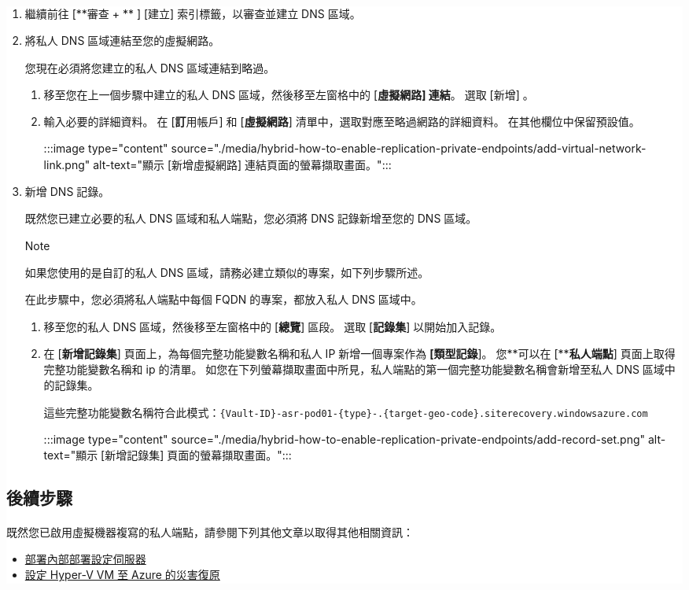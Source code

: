    1. 繼續前往 [**審查 \+ ** ] [建立] 索引標籤，以審查並建立 DNS 區域。

1. 將私人 DNS 區域連結至您的虛擬網路。

   您現在必須將您建立的私人 DNS 區域連結到略過。

   1. 移至您在上一個步驟中建立的私人 DNS 區域，然後移至左窗格中的 [**虛擬網路] 連結**。 選取 [新增]  。

   1. 輸入必要的詳細資料。 在 [**訂**用帳戶] 和 [**虛擬網路**] 清單中，選取對應至略過網路的詳細資料。 在其他欄位中保留預設值。

      :::image type="content" source="./media/hybrid-how-to-enable-replication-private-endpoints/add-virtual-network-link.png" alt-text="顯示 [新增虛擬網路] 連結頁面的螢幕擷取畫面。":::

1. 新增 DNS 記錄。

   既然您已建立必要的私人 DNS 區域和私人端點，您必須將 DNS 記錄新增至您的 DNS 區域。

   > [!NOTE]
   > 如果您使用的是自訂的私人 DNS 區域，請務必建立類似的專案，如下列步驟所述。

   在此步驟中，您必須將私人端點中每個 FQDN 的專案，都放入私人 DNS 區域中。

   1. 移至您的私人 DNS 區域，然後移至左窗格中的 [**總覽**] 區段。 選取 [**記錄集**] 以開始加入記錄。

   1. 在 [**新增記錄集**] 頁面上，為每個完整功能變數名稱和私人 IP 新增一個專案作為 **[類型記錄**]。 您**可以在 [****私人端點**] 頁面上取得完整功能變數名稱和 ip 的清單。 如您在下列螢幕擷取畫面中所見，私人端點的第一個完整功能變數名稱會新增至私人 DNS 區域中的記錄集。

      這些完整功能變數名稱符合此模式：`{Vault-ID}-asr-pod01-{type}-.{target-geo-code}.siterecovery.windowsazure.com`

      :::image type="content" source="./media/hybrid-how-to-enable-replication-private-endpoints/add-record-set.png" alt-text="顯示 [新增記錄集] 頁面的螢幕擷取畫面。":::

## <a name="next-steps"></a>後續步驟

既然您已啟用虛擬機器複寫的私人端點，請參閱下列其他文章以取得其他相關資訊：

- [部署內部部署設定伺服器](./vmware-azure-deploy-configuration-server.md)
- [設定 Hyper-V VM 至 Azure 的災害復原](./hyper-v-azure-tutorial.md)